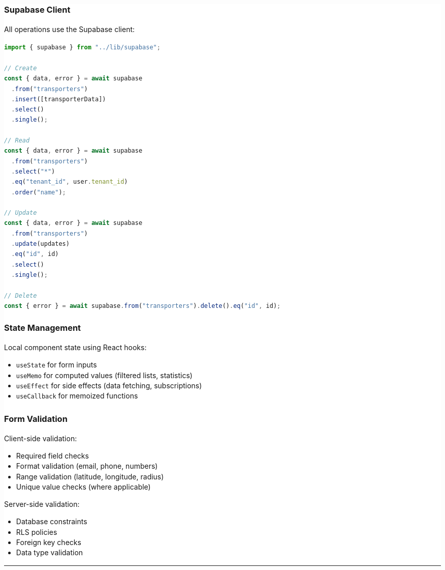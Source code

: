 ### **Supabase Client**

All operations use the Supabase client:

```typescript
import { supabase } from "../lib/supabase";

// Create
const { data, error } = await supabase
  .from("transporters")
  .insert([transporterData])
  .select()
  .single();

// Read
const { data, error } = await supabase
  .from("transporters")
  .select("*")
  .eq("tenant_id", user.tenant_id)
  .order("name");

// Update
const { data, error } = await supabase
  .from("transporters")
  .update(updates)
  .eq("id", id)
  .select()
  .single();

// Delete
const { error } = await supabase.from("transporters").delete().eq("id", id);
```

### **State Management**

Local component state using React hooks:

- `useState` for form inputs
- `useMemo` for computed values (filtered lists, statistics)
- `useEffect` for side effects (data fetching, subscriptions)
- `useCallback` for memoized functions

### **Form Validation**

Client-side validation:

- Required field checks
- Format validation (email, phone, numbers)
- Range validation (latitude, longitude, radius)
- Unique value checks (where applicable)

Server-side validation:

- Database constraints
- RLS policies
- Foreign key checks
- Data type validation

---
